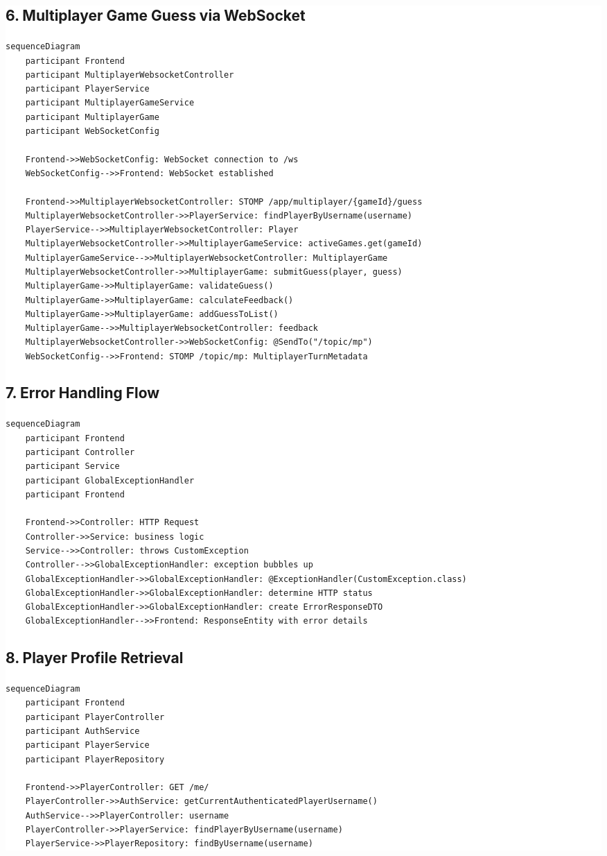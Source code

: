 ## 6. Multiplayer Game Guess via WebSocket

```mermaid
sequenceDiagram
    participant Frontend
    participant MultiplayerWebsocketController
    participant PlayerService
    participant MultiplayerGameService
    participant MultiplayerGame
    participant WebSocketConfig

    Frontend->>WebSocketConfig: WebSocket connection to /ws
    WebSocketConfig-->>Frontend: WebSocket established
    
    Frontend->>MultiplayerWebsocketController: STOMP /app/multiplayer/{gameId}/guess
    MultiplayerWebsocketController->>PlayerService: findPlayerByUsername(username)
    PlayerService-->>MultiplayerWebsocketController: Player
    MultiplayerWebsocketController->>MultiplayerGameService: activeGames.get(gameId)
    MultiplayerGameService-->>MultiplayerWebsocketController: MultiplayerGame
    MultiplayerWebsocketController->>MultiplayerGame: submitGuess(player, guess)
    MultiplayerGame->>MultiplayerGame: validateGuess()
    MultiplayerGame->>MultiplayerGame: calculateFeedback()
    MultiplayerGame->>MultiplayerGame: addGuessToList()
    MultiplayerGame-->>MultiplayerWebsocketController: feedback
    MultiplayerWebsocketController->>WebSocketConfig: @SendTo("/topic/mp")
    WebSocketConfig-->>Frontend: STOMP /topic/mp: MultiplayerTurnMetadata
```

## 7. Error Handling Flow

```mermaid
sequenceDiagram
    participant Frontend
    participant Controller
    participant Service
    participant GlobalExceptionHandler
    participant Frontend

    Frontend->>Controller: HTTP Request
    Controller->>Service: business logic
    Service-->>Controller: throws CustomException
    Controller-->>GlobalExceptionHandler: exception bubbles up
    GlobalExceptionHandler->>GlobalExceptionHandler: @ExceptionHandler(CustomException.class)
    GlobalExceptionHandler->>GlobalExceptionHandler: determine HTTP status
    GlobalExceptionHandler->>GlobalExceptionHandler: create ErrorResponseDTO
    GlobalExceptionHandler-->>Frontend: ResponseEntity with error details
```

## 8. Player Profile Retrieval

```mermaid
sequenceDiagram
    participant Frontend
    participant PlayerController
    participant AuthService
    participant PlayerService
    participant PlayerRepository

    Frontend->>PlayerController: GET /me/
    PlayerController->>AuthService: getCurrentAuthenticatedPlayerUsername()
    AuthService-->>PlayerController: username
    PlayerController->>PlayerService: findPlayerByUsername(username)
    PlayerService->>PlayerRepository: findByUsername(username)
```